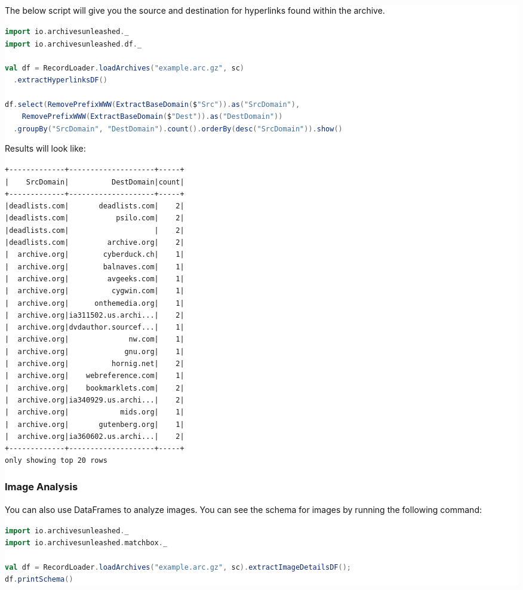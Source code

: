 The below script will give you the source and destination for hyperlinks found within the archive.

```scala
import io.archivesunleashed._
import io.archivesunleashed.df._

val df = RecordLoader.loadArchives("example.arc.gz", sc)
  .extractHyperlinksDF()

df.select(RemovePrefixWWW(ExtractBaseDomain($"Src")).as("SrcDomain"),
    RemovePrefixWWW(ExtractBaseDomain($"Dest")).as("DestDomain"))
  .groupBy("SrcDomain", "DestDomain").count().orderBy(desc("SrcDomain")).show()
```

Results will look like:

```
+-------------+--------------------+-----+
|    SrcDomain|          DestDomain|count|
+-------------+--------------------+-----+
|deadlists.com|       deadlists.com|    2|
|deadlists.com|           psilo.com|    2|
|deadlists.com|                    |    2|
|deadlists.com|         archive.org|    2|
|  archive.org|        cyberduck.ch|    1|
|  archive.org|        balnaves.com|    1|
|  archive.org|         avgeeks.com|    1|
|  archive.org|          cygwin.com|    1|
|  archive.org|      onthemedia.org|    1|
|  archive.org|ia311502.us.archi...|    2|
|  archive.org|dvdauthor.sourcef...|    1|
|  archive.org|              nw.com|    1|
|  archive.org|             gnu.org|    1|
|  archive.org|          hornig.net|    2|
|  archive.org|    webreference.com|    1|
|  archive.org|    bookmarklets.com|    2|
|  archive.org|ia340929.us.archi...|    2|
|  archive.org|            mids.org|    1|
|  archive.org|       gutenberg.org|    1|
|  archive.org|ia360602.us.archi...|    2|
+-------------+--------------------+-----+
only showing top 20 rows
```

### Image Analysis

You can also use DataFrames to analyze images. You can see the schema for images by running the following command:

```scala
import io.archivesunleashed._
import io.archivesunleashed.matchbox._

val df = RecordLoader.loadArchives("example.arc.gz", sc).extractImageDetailsDF();
df.printSchema()
```
